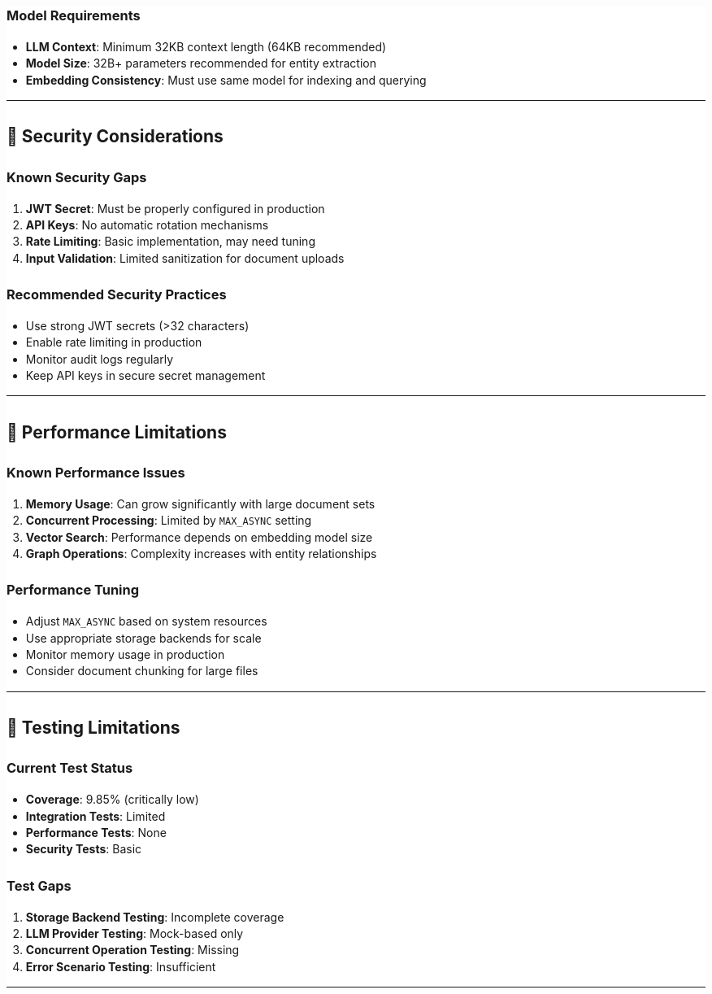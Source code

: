 ### Model Requirements
- **LLM Context**: Minimum 32KB context length (64KB recommended)
- **Model Size**: 32B+ parameters recommended for entity extraction
- **Embedding Consistency**: Must use same model for indexing and querying

---

## 🔐 Security Considerations

### Known Security Gaps
1. **JWT Secret**: Must be properly configured in production
2. **API Keys**: No automatic rotation mechanisms
3. **Rate Limiting**: Basic implementation, may need tuning
4. **Input Validation**: Limited sanitization for document uploads

### Recommended Security Practices
- Use strong JWT secrets (>32 characters)
- Enable rate limiting in production
- Monitor audit logs regularly
- Keep API keys in secure secret management

---

## 🚀 Performance Limitations

### Known Performance Issues
1. **Memory Usage**: Can grow significantly with large document sets
2. **Concurrent Processing**: Limited by `MAX_ASYNC` setting
3. **Vector Search**: Performance depends on embedding model size
4. **Graph Operations**: Complexity increases with entity relationships

### Performance Tuning
- Adjust `MAX_ASYNC` based on system resources
- Use appropriate storage backends for scale
- Monitor memory usage in production
- Consider document chunking for large files

---

## 🧪 Testing Limitations

### Current Test Status
- **Coverage**: 9.85% (critically low)
- **Integration Tests**: Limited
- **Performance Tests**: None
- **Security Tests**: Basic

### Test Gaps
1. **Storage Backend Testing**: Incomplete coverage
2. **LLM Provider Testing**: Mock-based only
3. **Concurrent Operation Testing**: Missing
4. **Error Scenario Testing**: Insufficient

---